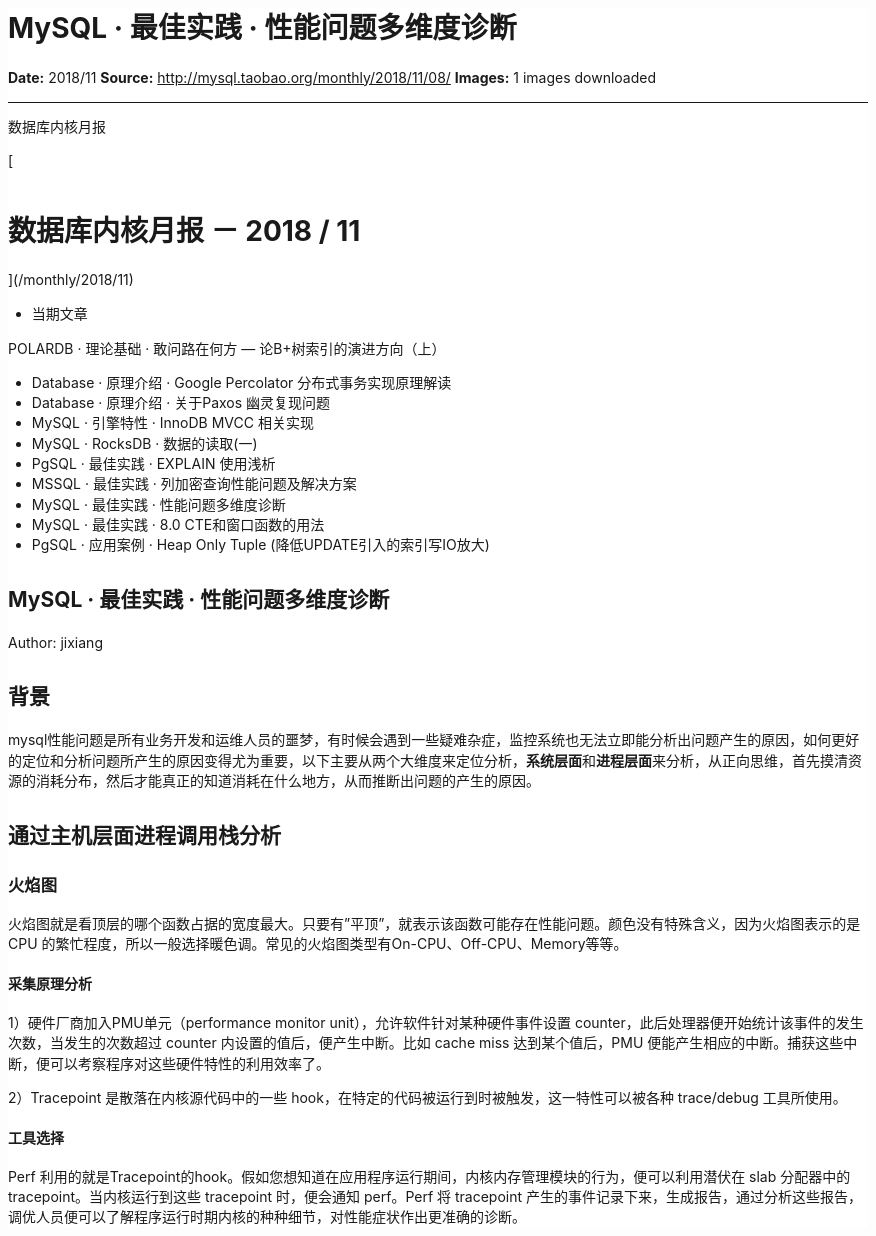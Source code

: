 # MySQL · 最佳实践 · 性能问题多维度诊断

**Date:** 2018/11
**Source:** http://mysql.taobao.org/monthly/2018/11/08/
**Images:** 1 images downloaded

---

数据库内核月报

 [
 # 数据库内核月报 － 2018 / 11
 ](/monthly/2018/11)

 * 当期文章

 POLARDB · 理论基础 · 敢问路在何方 — 论B+树索引的演进方向（上）
* Database · 原理介绍 · Google Percolator 分布式事务实现原理解读
* Database · 原理介绍 · 关于Paxos 幽灵复现问题
* MySQL · 引擎特性 · InnoDB MVCC 相关实现
* MySQL · RocksDB · 数据的读取(一)
* PgSQL · 最佳实践 · EXPLAIN 使用浅析
* MSSQL · 最佳实践 · 列加密查询性能问题及解决方案
* MySQL · 最佳实践 · 性能问题多维度诊断
* MySQL · 最佳实践 · 8.0 CTE和窗口函数的用法
* PgSQL · 应用案例 · Heap Only Tuple (降低UPDATE引入的索引写IO放大)

 ## MySQL · 最佳实践 · 性能问题多维度诊断 
 Author: jixiang 

 ## 背景
mysql性能问题是所有业务开发和运维人员的噩梦，有时候会遇到一些疑难杂症，监控系统也无法立即能分析出问题产生的原因，如何更好的定位和分析问题所产生的原因变得尤为重要，以下主要从两个大维度来定位分析，**系统层面**和**进程层面**来分析，从正向思维，首先摸清资源的消耗分布，然后才能真正的知道消耗在什么地方，从而推断出问题的产生的原因。

## 通过主机层面进程调用栈分析

### 火焰图
火焰图就是看顶层的哪个函数占据的宽度最大。只要有”平顶”，就表示该函数可能存在性能问题。颜色没有特殊含义，因为火焰图表示的是 CPU 的繁忙程度，所以一般选择暖色调。常见的火焰图类型有On-CPU、Off-CPU、Memory等等。

#### 采集原理分析

1）硬件厂商加入PMU单元（performance monitor unit），允许软件针对某种硬件事件设置 counter，此后处理器便开始统计该事件的发生次数，当发生的次数超过 counter 内设置的值后，便产生中断。比如 cache miss 达到某个值后，PMU 便能产生相应的中断。捕获这些中断，便可以考察程序对这些硬件特性的利用效率了。

2）Tracepoint 是散落在内核源代码中的一些 hook，在特定的代码被运行到时被触发，这一特性可以被各种 trace/debug 工具所使用。

#### 工具选择
Perf 利用的就是Tracepoint的hook。假如您想知道在应用程序运行期间，内核内存管理模块的行为，便可以利用潜伏在 slab 分配器中的 tracepoint。当内核运行到这些 tracepoint 时，便会通知 perf。Perf 将 tracepoint 产生的事件记录下来，生成报告，通过分析这些报告，调优人员便可以了解程序运行时期内核的种种细节，对性能症状作出更准确的诊断。
